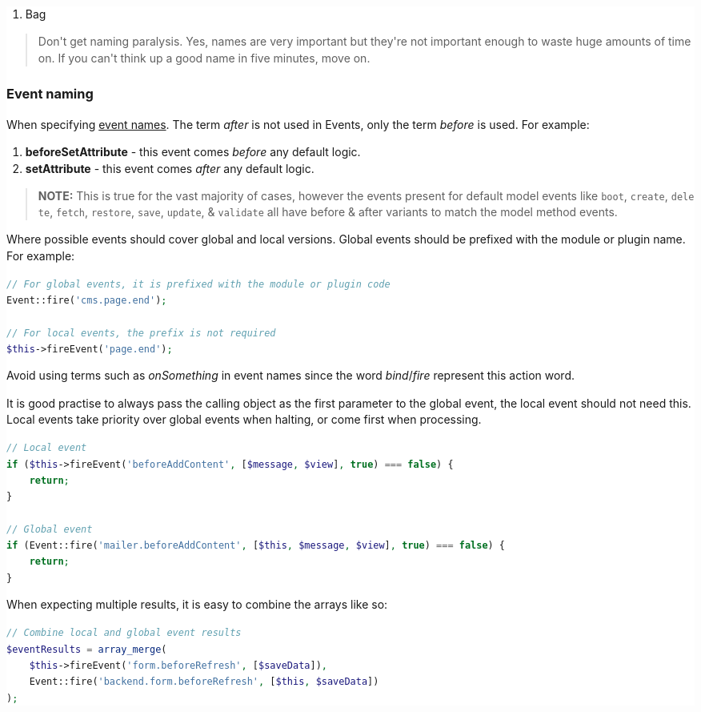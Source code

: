 1. Bag

> Don't get naming paralysis. Yes, names are very important but they're not important enough to waste huge amounts of time on. If you can't think up a good name in five minutes, move on.

### Event naming

When specifying [event names](../events/introduction). The term *after* is not used in Events, only the term *before* is used. For example:

1. **beforeSetAttribute** - this event comes *before* any default logic.
1. **setAttribute** - this event comes *after* any default logic.

> **NOTE:** This is true for the vast majority of cases, however the events present for default model events like `boot`, `create`, `delete`, `fetch`, `restore`, `save`, `update`, & `validate` all have before & after variants to match the model method events.

Where possible events should cover global and local versions. Global events should be prefixed with the module or plugin name. For example:

```php
// For global events, it is prefixed with the module or plugin code
Event::fire('cms.page.end');

// For local events, the prefix is not required
$this->fireEvent('page.end');
```

Avoid using terms such as *onSomething* in event names since the word *bind*/*fire* represent this action word.

It is good practise to always pass the calling object as the first parameter to the global event, the local event should not need this. Local events take priority over global events when halting, or come first when processing.

```php
// Local event
if ($this->fireEvent('beforeAddContent', [$message, $view], true) === false) {
    return;
}

// Global event
if (Event::fire('mailer.beforeAddContent', [$this, $message, $view], true) === false) {
    return;
}
```

When expecting multiple results, it is easy to combine the arrays like so:

```php
// Combine local and global event results
$eventResults = array_merge(
    $this->fireEvent('form.beforeRefresh', [$saveData]),
    Event::fire('backend.form.beforeRefresh', [$this, $saveData])
);
```
